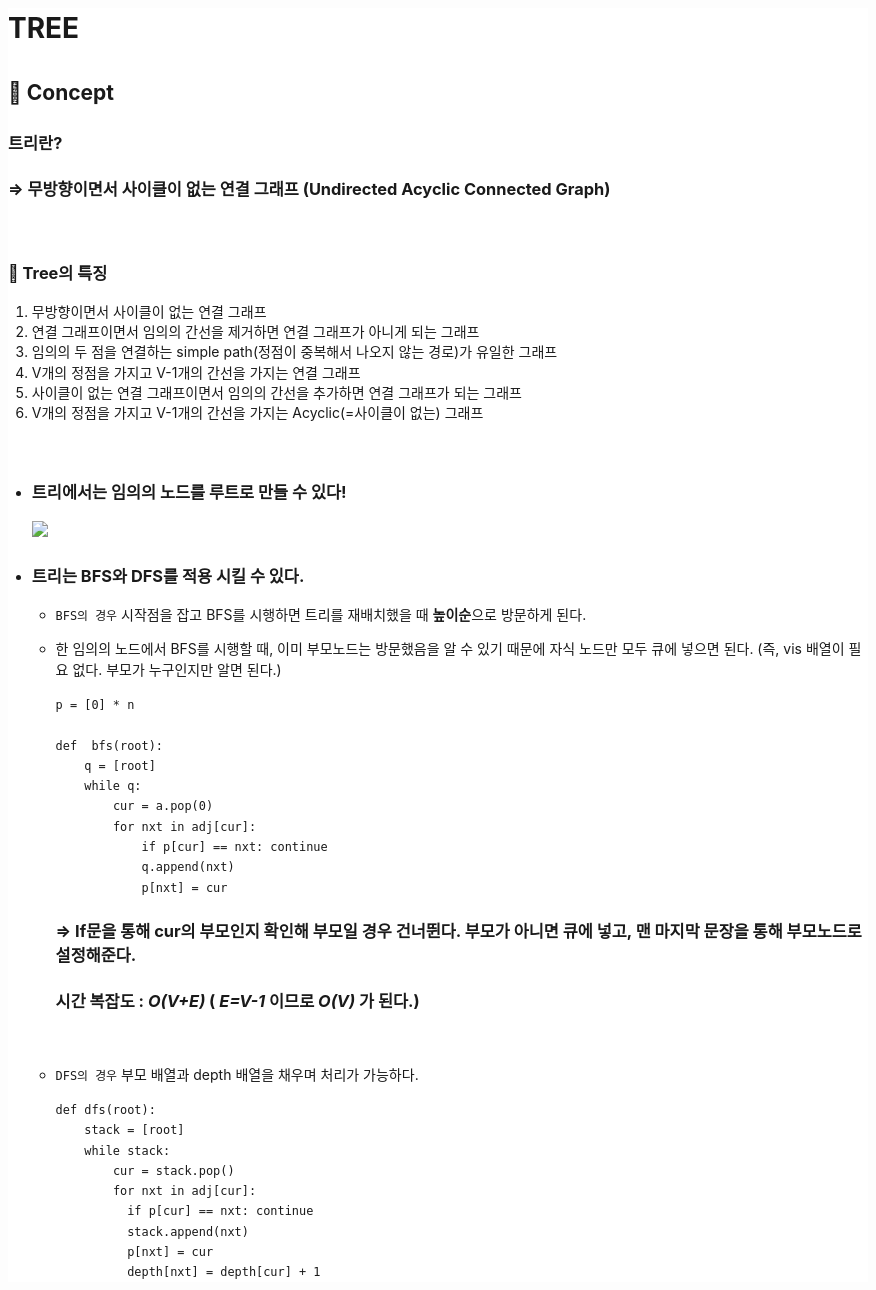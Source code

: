 # TREE

## :pushpin: Concept
### 트리란? <br>
### ⇒ 무방향이면서 사이클이 없는 연결 그래프 (Undirected Acyclic Connected Graph) <br>

<br>

### :pushpin: Tree의 특징
1. 무방향이면서 사이클이 없는 연결 그래프
2. 연결 그래프이면서 임의의 간선을 제거하면 연결 그래프가 아니게 되는 그래프
3. 임의의 두 점을 연결하는 simple path(정점이 중복해서 나오지 않는 경로)가 유일한 그래프
4. V개의 정점을 가지고 V-1개의 간선을 가지는 연결 그래프
5. 사이클이 없는 연결 그래프이면서 임의의 간선을 추가하면 연결 그래프가 되는 그래프
6. V개의 정점을 가지고 V-1개의 간선을 가지는 Acyclic(=사이클이 없는) 그래프

<br>

- ### 트리에서는 임의의 노드를 루트로 만들 수 있다!

	<image src="https://user-images.githubusercontent.com/34594339/95649651-8c3fa000-0b19-11eb-80ae-8cf4b7471c79.png" width="80%">

- ### 트리는 BFS와 DFS를 적용 시킬 수 있다.
	- ``BFS의 경우`` 시작점을 잡고 BFS를 시행하면 트리를 재배치했을 때 **높이순**으로 방문하게 된다.
	- 한 임의의 노드에서 BFS를 시행할 때, 이미 부모노드는 방문했음을 알 수 있기 때문에 자식 노드만 모두 큐에 넣으면 된다. (즉, vis 배열이 필요 없다. 부모가 누구인지만 알면 된다.)
		
		  p = [0] * n
		  
          def  bfs(root):
	          q = [root]
			  while q:
				  cur = a.pop(0)
				  for nxt in adj[cur]:
					  if p[cur] == nxt: continue
					  q.append(nxt)
					  p[nxt] = cur

		###	⇒  If문을 통해 cur의 부모인지 확인해 부모일 경우 건너뛴다. 부모가 아니면 큐에 넣고, 맨 마지막 문장을 통해 부모노드로 설정해준다. <br>
		### 시간 복잡도 : *O(V+E)* ( *E=V-1* 이므로 *O(V)* 가 된다.)
	
	<br>

	- ``DFS의 경우`` 부모 배열과  depth 배열을 채우며 처리가 가능하다.
	
		  def dfs(root):
			  stack = [root]
			  while stack:
				  cur = stack.pop()
				  for nxt in adj[cur]:
				    if p[cur] == nxt: continue
				    stack.append(nxt)
				    p[nxt] = cur
				    depth[nxt] = depth[cur] + 1

